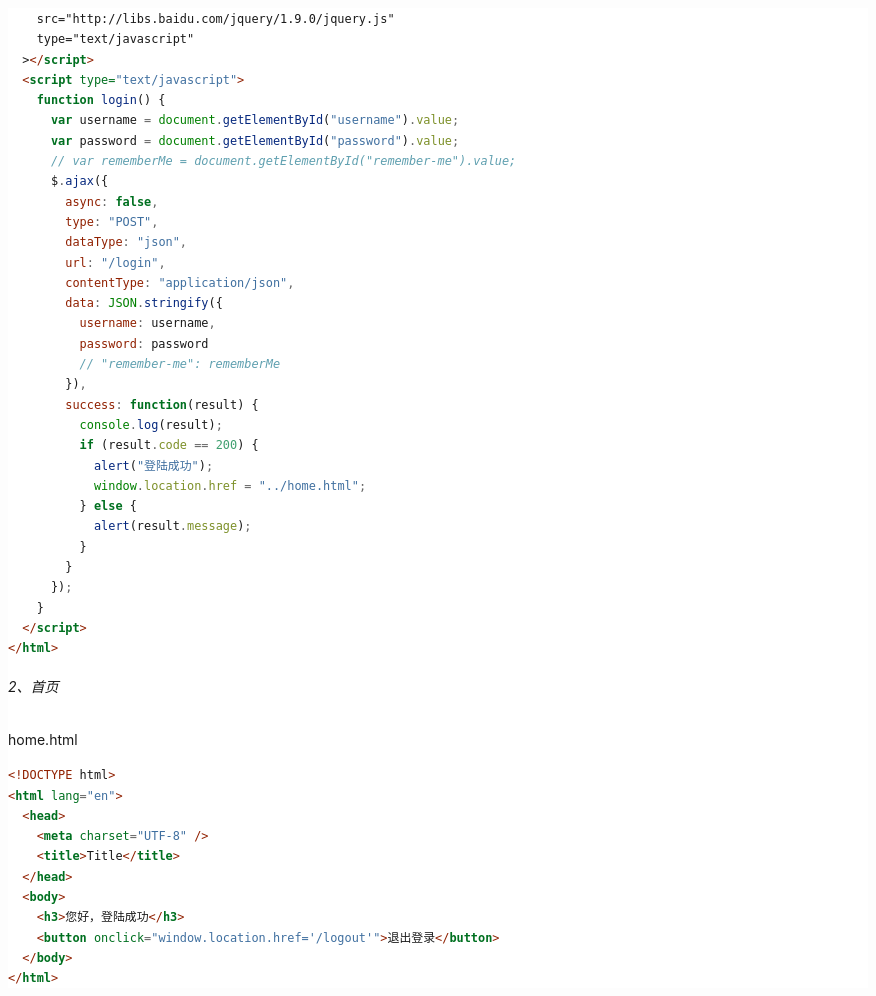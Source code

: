 ```html
    src="http://libs.baidu.com/jquery/1.9.0/jquery.js"
    type="text/javascript"
  ></script>
  <script type="text/javascript">
    function login() {
      var username = document.getElementById("username").value;
      var password = document.getElementById("password").value;
      // var rememberMe = document.getElementById("remember-me").value;
      $.ajax({
        async: false,
        type: "POST",
        dataType: "json",
        url: "/login",
        contentType: "application/json",
        data: JSON.stringify({
          username: username,
          password: password
          // "remember-me": rememberMe
        }),
        success: function(result) {
          console.log(result);
          if (result.code == 200) {
            alert("登陆成功");
            window.location.href = "../home.html";
          } else {
            alert(result.message);
          }
        }
      });
    }
  </script>
</html>
```

###### 2、首页

home.html

```html
<!DOCTYPE html>
<html lang="en">
  <head>
    <meta charset="UTF-8" />
    <title>Title</title>
  </head>
  <body>
    <h3>您好，登陆成功</h3>
    <button onclick="window.location.href='/logout'">退出登录</button>
  </body>
</html>
```
